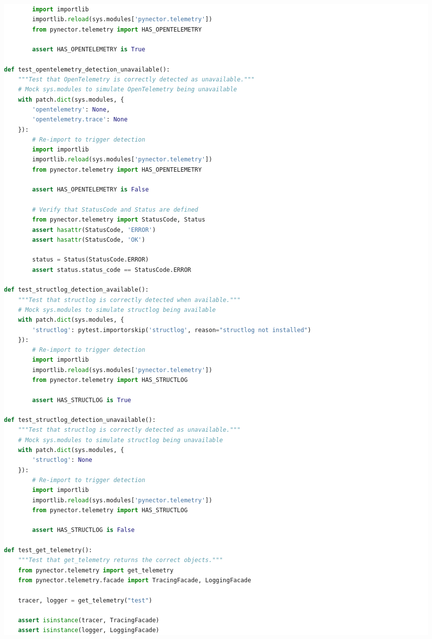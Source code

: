 ````python
        import importlib
        importlib.reload(sys.modules['pynector.telemetry'])
        from pynector.telemetry import HAS_OPENTELEMETRY
        
        assert HAS_OPENTELEMETRY is True

def test_opentelemetry_detection_unavailable():
    """Test that OpenTelemetry is correctly detected as unavailable."""
    # Mock sys.modules to simulate OpenTelemetry being unavailable
    with patch.dict(sys.modules, {
        'opentelemetry': None,
        'opentelemetry.trace': None
    }):
        # Re-import to trigger detection
        import importlib
        importlib.reload(sys.modules['pynector.telemetry'])
        from pynector.telemetry import HAS_OPENTELEMETRY
        
        assert HAS_OPENTELEMETRY is False
        
        # Verify that StatusCode and Status are defined
        from pynector.telemetry import StatusCode, Status
        assert hasattr(StatusCode, 'ERROR')
        assert hasattr(StatusCode, 'OK')
        
        status = Status(StatusCode.ERROR)
        assert status.status_code == StatusCode.ERROR

def test_structlog_detection_available():
    """Test that structlog is correctly detected when available."""
    # Mock sys.modules to simulate structlog being available
    with patch.dict(sys.modules, {
        'structlog': pytest.importorskip('structlog', reason="structlog not installed")
    }):
        # Re-import to trigger detection
        import importlib
        importlib.reload(sys.modules['pynector.telemetry'])
        from pynector.telemetry import HAS_STRUCTLOG
        
        assert HAS_STRUCTLOG is True

def test_structlog_detection_unavailable():
    """Test that structlog is correctly detected as unavailable."""
    # Mock sys.modules to simulate structlog being unavailable
    with patch.dict(sys.modules, {
        'structlog': None
    }):
        # Re-import to trigger detection
        import importlib
        importlib.reload(sys.modules['pynector.telemetry'])
        from pynector.telemetry import HAS_STRUCTLOG
        
        assert HAS_STRUCTLOG is False

def test_get_telemetry():
    """Test that get_telemetry returns the correct objects."""
    from pynector.telemetry import get_telemetry
    from pynector.telemetry.facade import TracingFacade, LoggingFacade
    
    tracer, logger = get_telemetry("test")
    
    assert isinstance(tracer, TracingFacade)
    assert isinstance(logger, LoggingFacade)
````